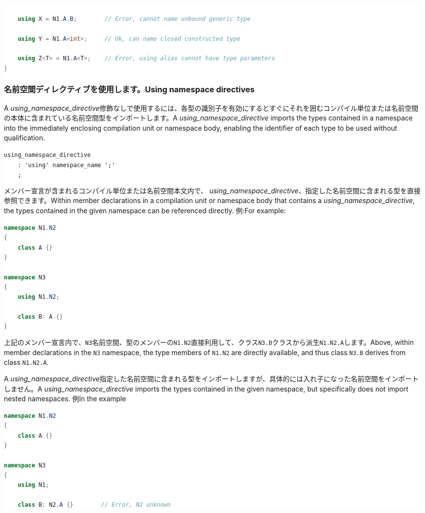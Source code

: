 ```csharp

    using X = N1.A.B;        // Error, cannot name unbound generic type

    using Y = N1.A<int>;     // Ok, can name closed constructed type

    using Z<T> = N1.A<T>;    // Error, using alias cannot have type parameters
}
```

### <a name="using-namespace-directives"></a><span data-ttu-id="a3b7a-190">名前空間ディレクティブを使用します。</span><span class="sxs-lookup"><span data-stu-id="a3b7a-190">Using namespace directives</span></span>

<span data-ttu-id="a3b7a-191">A *using_namespace_directive*修飾なしで使用するには、各型の識別子を有効にするとすぐにそれを囲むコンパイル単位または名前空間の本体に含まれている名前空間型をインポートします。</span><span class="sxs-lookup"><span data-stu-id="a3b7a-191">A *using_namespace_directive* imports the types contained in a namespace into the immediately enclosing compilation unit or namespace body, enabling the identifier of each type to be used without qualification.</span></span>

```antlr
using_namespace_directive
    : 'using' namespace_name ';'
    ;
```

<span data-ttu-id="a3b7a-192">メンバー宣言が含まれるコンパイル単位または名前空間本文内で、 *using_namespace_directive*、指定した名前空間に含まれる型を直接参照できます。</span><span class="sxs-lookup"><span data-stu-id="a3b7a-192">Within member declarations in a compilation unit or namespace body that contains a *using_namespace_directive*, the types contained in the given namespace can be referenced directly.</span></span> <span data-ttu-id="a3b7a-193">例:</span><span class="sxs-lookup"><span data-stu-id="a3b7a-193">For example:</span></span>
```csharp
namespace N1.N2
{
    class A {}
}

namespace N3
{
    using N1.N2;

    class B: A {}
}
```

<span data-ttu-id="a3b7a-194">上記のメンバー宣言内で、`N3`名前空間、型のメンバーの`N1.N2`直接利用して、クラス`N3.B`クラスから派生`N1.N2.A`します。</span><span class="sxs-lookup"><span data-stu-id="a3b7a-194">Above, within member declarations in the `N3` namespace, the type members of `N1.N2` are directly available, and thus class `N3.B` derives from class `N1.N2.A`.</span></span>

<span data-ttu-id="a3b7a-195">A *using_namespace_directive*指定した名前空間に含まれる型をインポートしますが、具体的には入れ子になった名前空間をインポートしません。</span><span class="sxs-lookup"><span data-stu-id="a3b7a-195">A *using_namespace_directive* imports the types contained in the given namespace, but specifically does not import nested namespaces.</span></span> <span data-ttu-id="a3b7a-196">例</span><span class="sxs-lookup"><span data-stu-id="a3b7a-196">In the example</span></span>
```csharp
namespace N1.N2
{
    class A {}
}

namespace N3
{
    using N1;

    class B: N2.A {}        // Error, N2 unknown
```